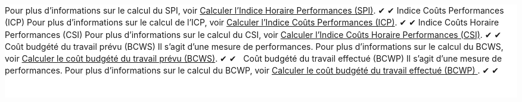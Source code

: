    <td>Pour plus d’informations sur le calcul du SPI, voir <a href="../../../manage-work/projects/project-finances/calculate-spi.md" class="MCXref xref">Calculer l’Indice Horaire Performances (SPI)</a>.</td> 
   <td>✔</td> 
   <td>✔</td> 
   <td> </td> 
  </tr> 
  <tr> 
   <td>Indice Coûts Performances (ICP)</td> 
   <td>Pour plus d’informations sur le calcul de l’ICP, voir <a href="../../../manage-work/projects/project-finances/calculate-cpi.md" class="MCXref xref">Calculer l’Indice Coûts Performances (ICP)</a>.</td> 
   <td>✔</td> 
   <td>✔</td> 
   <td> </td> 
  </tr> 
  <tr> 
   <td>Indice Coûts Horaire Performances (CSI)</td> 
   <td>Pour plus d’informations sur le calcul du CSI, voir <a href="../../../manage-work/projects/project-finances/calculate-cpi.md" class="MCXref xref">Calculer l’Indice Coûts Horaire Performances (CSI)</a>.</td> 
   <td>✔</td> 
   <td>✔</td> 
   <td> </td> 
  </tr> 
  <tr> 
   <td>Coût budgété du travail prévu (BCWS)</td> 
   <td>Il s’agit d’une mesure de performances. Pour plus d’informations sur le calcul du BCWS, voir <a href="../../../manage-work/projects/project-finances/calculate-bcws.md" class="MCXref xref">Calculer le coût budgété du travail prévu (BCWS)</a>. </td> 
   <td>✔</td> 
   <td>✔</td> 
   <td> </td> 
  </tr> 
  <tr> 
   <td>Coût budgété du travail effectué (BCWP)</td> 
   <td>Il s’agit d’une mesure de performances. Pour plus d’informations sur le calcul du BCWP, voir <a href="../../../manage-work/projects/project-finances/calculate-bcwp.md" class="MCXref xref">Calculer le coût budgété du travail effectué (BCWP) </a>.</td> 
   <td>✔</td> 
   <td>✔</td> 
   <td> </td> 
  </tr> 
 </tbody> 
</table>

 
